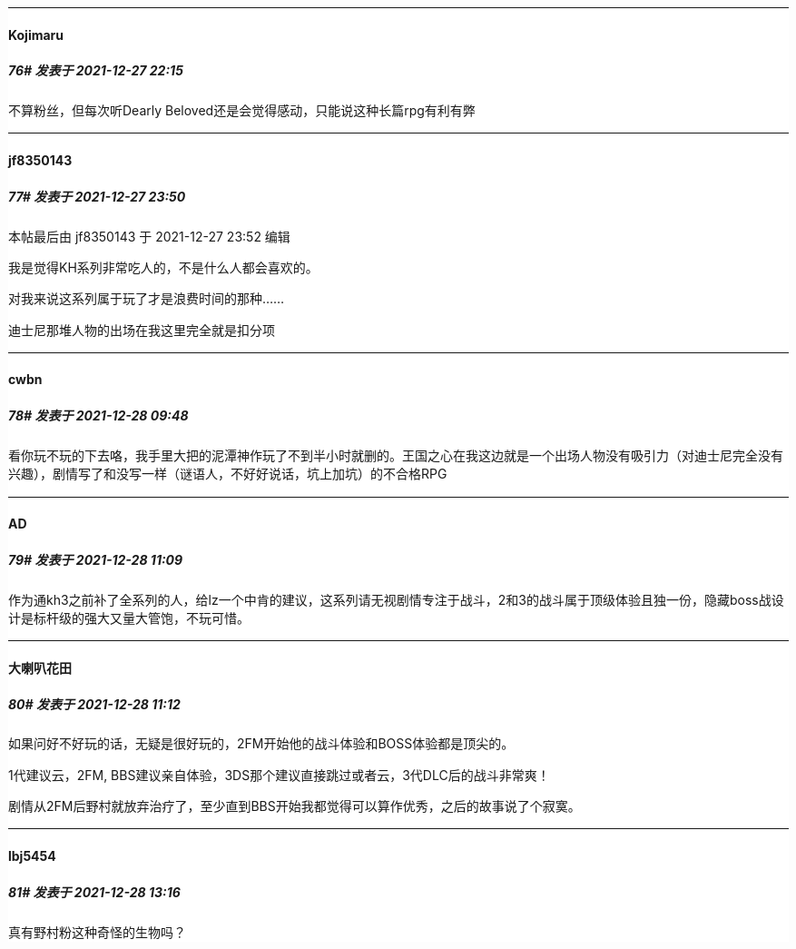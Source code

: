 

*****

####  Kojimaru  
##### 76#       发表于 2021-12-27 22:15

不算粉丝，但每次听Dearly Beloved还是会觉得感动，只能说这种长篇rpg有利有弊



*****

####  jf8350143  
##### 77#       发表于 2021-12-27 23:50

 本帖最后由 jf8350143 于 2021-12-27 23:52 编辑 

我是觉得KH系列非常吃人的，不是什么人都会喜欢的。

对我来说这系列属于玩了才是浪费时间的那种……

迪士尼那堆人物的出场在我这里完全就是扣分项



*****

####  cwbn  
##### 78#       发表于 2021-12-28 09:48

看你玩不玩的下去咯，我手里大把的泥潭神作玩了不到半小时就删的。王国之心在我这边就是一个出场人物没有吸引力（对迪士尼完全没有兴趣），剧情写了和没写一样（谜语人，不好好说话，坑上加坑）的不合格RPG



*****

####  AD  
##### 79#       发表于 2021-12-28 11:09

作为通kh3之前补了全系列的人，给lz一个中肯的建议，这系列请无视剧情专注于战斗，2和3的战斗属于顶级体验且独一份，隐藏boss战设计是标杆级的强大又量大管饱，不玩可惜。

*****

####  大喇叭花田  
##### 80#       发表于 2021-12-28 11:12

如果问好不好玩的话，无疑是很好玩的，2FM开始他的战斗体验和BOSS体验都是顶尖的。

1代建议云，2FM, BBS建议亲自体验，3DS那个建议直接跳过或者云，3代DLC后的战斗非常爽！

剧情从2FM后野村就放弃治疗了，至少直到BBS开始我都觉得可以算作优秀，之后的故事说了个寂寞。



*****

####  lbj5454  
##### 81#       发表于 2021-12-28 13:16

真有野村粉这种奇怪的生物吗？

